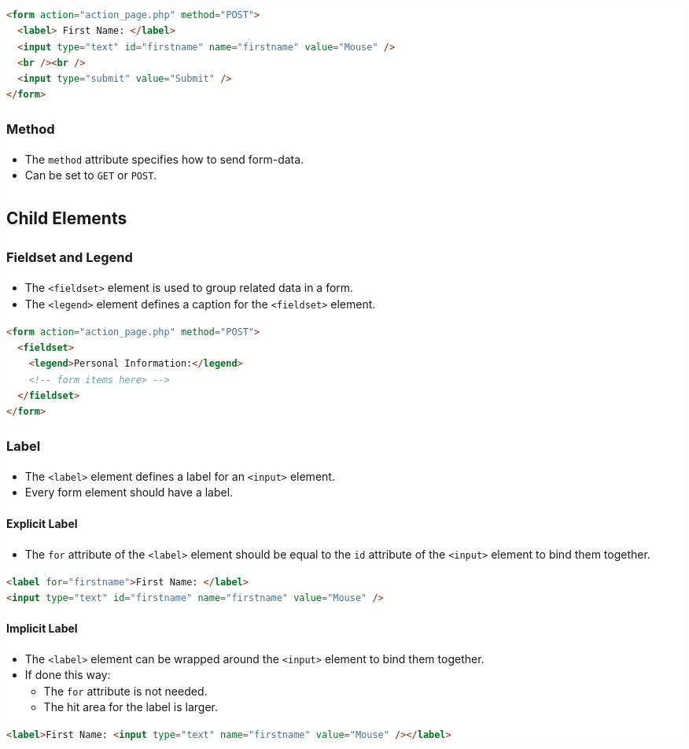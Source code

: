 ```html
<form action="action_page.php" method="POST">
  <label> First Name: </label>
  <input type="text" id="firstname" name="firstname" value="Mouse" />
  <br /><br />
  <input type="submit" value="Submit" />
</form>
```

### Method

- The `method` attribute specifies how to send form-data.
- Can be set to `GET` or `POST`.

## Child Elements

### Fieldset and Legend

- The `<fieldset>` element is used to group related data in a form.
- The `<legend>` element defines a caption for the `<fieldset>` element.

```html
<form action="action_page.php" method="POST">
  <fieldset>
    <legend>Personal Information:</legend>
    <!-- form items here> -->
  </fieldset>
</form>
```

### Label

- The `<label>` element defines a label for an `<input>` element.
- Every form element should have a label.

#### Explicit Label

- The `for` attribute of the `<label>` element should be equal to the `id` attribute of the `<input>` element to bind them together.

```html
<label for="firstname">First Name: </label>
<input type="text" id="firstname" name="firstname" value="Mouse" />
```

#### Implicit Label

- The `<label>` element can be wrapped around the `<input>` element to bind them together.
- If done this way:
  - The `for` attribute is not needed.
  - The hit area for the label is larger.

```html
<label>First Name: <input type="text" name="firstname" value="Mouse" /></label>
```
